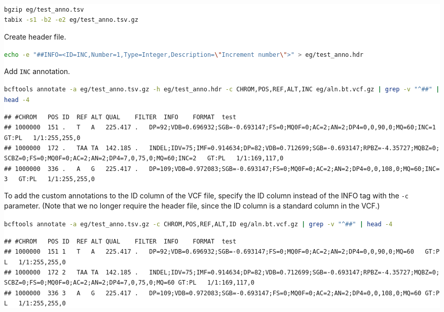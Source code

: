 
``` bash
bgzip eg/test_anno.tsv
tabix -s1 -b2 -e2 eg/test_anno.tsv.gz
```

Create header file.

``` bash
echo -e "##INFO=<ID=INC,Number=1,Type=Integer,Description=\"Increment number\">" > eg/test_anno.hdr
```

Add `INC` annotation.

``` bash
bcftools annotate -a eg/test_anno.tsv.gz -h eg/test_anno.hdr -c CHROM,POS,REF,ALT,INC eg/aln.bt.vcf.gz | grep -v "^##" | head -4
```

    ## #CHROM   POS ID  REF ALT QUAL    FILTER  INFO    FORMAT  test
    ## 1000000  151 .   T   A   225.417 .   DP=92;VDB=0.696932;SGB=-0.693147;FS=0;MQ0F=0;AC=2;AN=2;DP4=0,0,90,0;MQ=60;INC=1 GT:PL   1/1:255,255,0
    ## 1000000  172 .   TAA TA  142.185 .   INDEL;IDV=75;IMF=0.914634;DP=82;VDB=0.712699;SGB=-0.693147;RPBZ=-4.35727;MQBZ=0;SCBZ=0;FS=0;MQ0F=0;AC=2;AN=2;DP4=7,0,75,0;MQ=60;INC=2   GT:PL   1/1:169,117,0
    ## 1000000  336 .   A   G   225.417 .   DP=109;VDB=0.972083;SGB=-0.693147;FS=0;MQ0F=0;AC=2;AN=2;DP4=0,0,108,0;MQ=60;INC=3   GT:PL   1/1:255,255,0

To add the custom annotations to the ID column of the VCF file, specify
the ID column instead of the INFO tag with the `-c` parameter. (Note
that we no longer require the header file, since the ID column is a
standard column in the VCF.)

``` bash
bcftools annotate -a eg/test_anno.tsv.gz -c CHROM,POS,REF,ALT,ID eg/aln.bt.vcf.gz | grep -v "^##" | head -4
```

    ## #CHROM   POS ID  REF ALT QUAL    FILTER  INFO    FORMAT  test
    ## 1000000  151 1   T   A   225.417 .   DP=92;VDB=0.696932;SGB=-0.693147;FS=0;MQ0F=0;AC=2;AN=2;DP4=0,0,90,0;MQ=60   GT:PL   1/1:255,255,0
    ## 1000000  172 2   TAA TA  142.185 .   INDEL;IDV=75;IMF=0.914634;DP=82;VDB=0.712699;SGB=-0.693147;RPBZ=-4.35727;MQBZ=0;SCBZ=0;FS=0;MQ0F=0;AC=2;AN=2;DP4=7,0,75,0;MQ=60 GT:PL   1/1:169,117,0
    ## 1000000  336 3   A   G   225.417 .   DP=109;VDB=0.972083;SGB=-0.693147;FS=0;MQ0F=0;AC=2;AN=2;DP4=0,0,108,0;MQ=60 GT:PL   1/1:255,255,0
